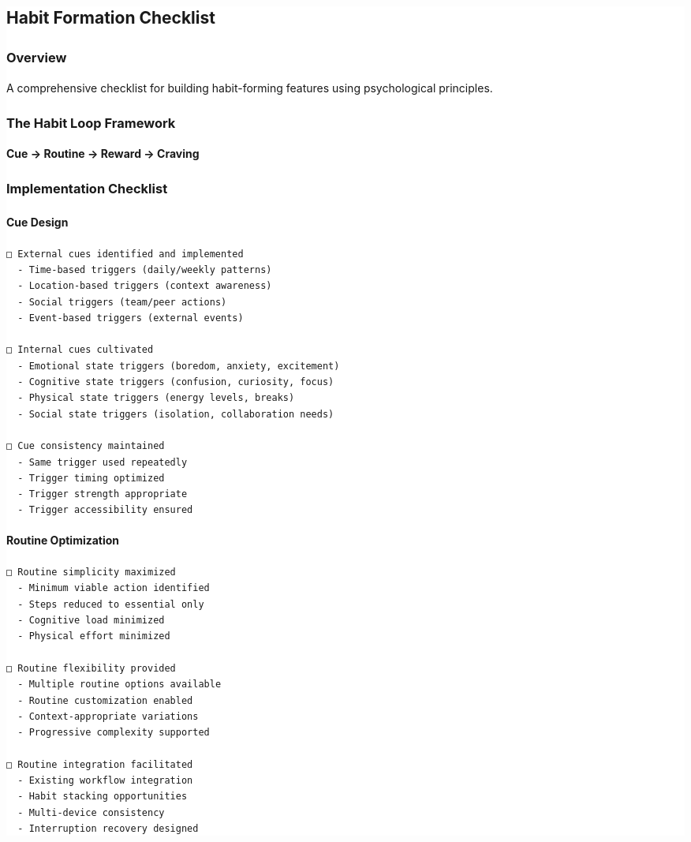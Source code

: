 
## Habit Formation Checklist

### Overview
A comprehensive checklist for building habit-forming features using psychological principles.

### The Habit Loop Framework

**Cue → Routine → Reward → Craving**

### Implementation Checklist

#### **Cue Design**
```
□ External cues identified and implemented
  - Time-based triggers (daily/weekly patterns)
  - Location-based triggers (context awareness)
  - Social triggers (team/peer actions)
  - Event-based triggers (external events)

□ Internal cues cultivated
  - Emotional state triggers (boredom, anxiety, excitement)
  - Cognitive state triggers (confusion, curiosity, focus)
  - Physical state triggers (energy levels, breaks)
  - Social state triggers (isolation, collaboration needs)

□ Cue consistency maintained
  - Same trigger used repeatedly
  - Trigger timing optimized
  - Trigger strength appropriate
  - Trigger accessibility ensured
```

#### **Routine Optimization**
```
□ Routine simplicity maximized
  - Minimum viable action identified
  - Steps reduced to essential only
  - Cognitive load minimized
  - Physical effort minimized

□ Routine flexibility provided
  - Multiple routine options available
  - Routine customization enabled
  - Context-appropriate variations
  - Progressive complexity supported

□ Routine integration facilitated
  - Existing workflow integration
  - Habit stacking opportunities
  - Multi-device consistency
  - Interruption recovery designed
```

